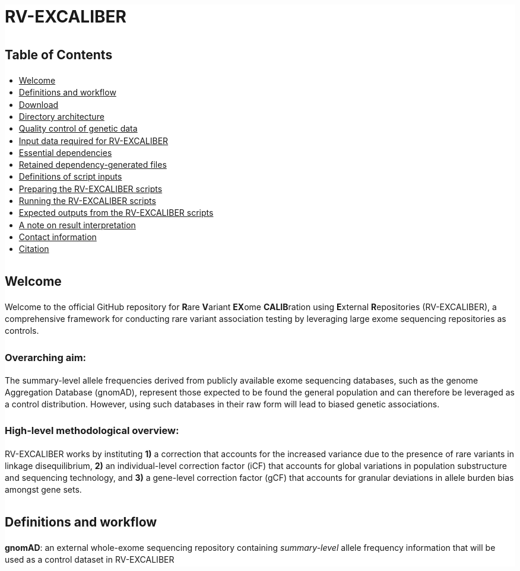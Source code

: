 

# RV-EXCALIBER

## Table of Contents

 - [Welcome](#welcome)
 - [Definitions and workflow](#definitions-and-workflow)
 - [Download](#download)
 - [Directory architecture](#directory-architecture)
 - [Quality control of genetic data](#quality-control-of-genetic-data)
 - [Input data required for
   RV-EXCALIBER](#input-data-required-for-rv-excaliber)
 - [Essential dependencies](#essential-dependencies)
 - [Retained dependency-generated
   files](#retained-dependency-generated-files)
 - [Definitions of script inputs](#definitions-of-script-inputs)
 - [Preparing the RV-EXCALIBER
   scripts](#preparing-the-rv-excaliber-scripts)
 - [Running the RV-EXCALIBER scripts](#running-the-rv-excaliber-scripts)
 - [Expected outputs from the RV-EXCALIBER
   scripts](#expected-outputs-from-the-rv-excaliber-scripts)
 - [A note on result interpretation](#a-note-on-result-interpretation)
 - [Contact information](#contact-information)
 - [Citation](#citation)

## Welcome

Welcome to the official GitHub repository for **R**are **V**ariant **EX**ome **CALIB**ration using **E**xternal **R**epositories (RV-EXCALIBER), a comprehensive framework for conducting rare variant association testing by leveraging large exome sequencing repositories as controls.

### **Overarching aim:**

The summary-level allele frequencies derived from publicly available exome sequencing databases, such as the genome Aggregation Database (gnomAD), represent those expected to be found the general population and can therefore be leveraged as a control distribution. However, using such databases in their raw form will lead to biased genetic associations.

### **High-level methodological overview:**

RV-EXCALIBER works by instituting **1)** a correction that accounts for the increased variance due to the presence of rare variants in linkage disequilibrium, **2)** an individual-level correction factor (iCF) that accounts for global variations in population substructure and sequencing technology, and **3)** a gene-level correction factor (gCF) that accounts for granular deviations in allele burden bias amongst gene sets.

## Definitions and workflow

**gnomAD**: an external whole-exome sequencing repository containing _summary-level_ allele frequency information that will be used as a control dataset in RV-EXCALIBER
